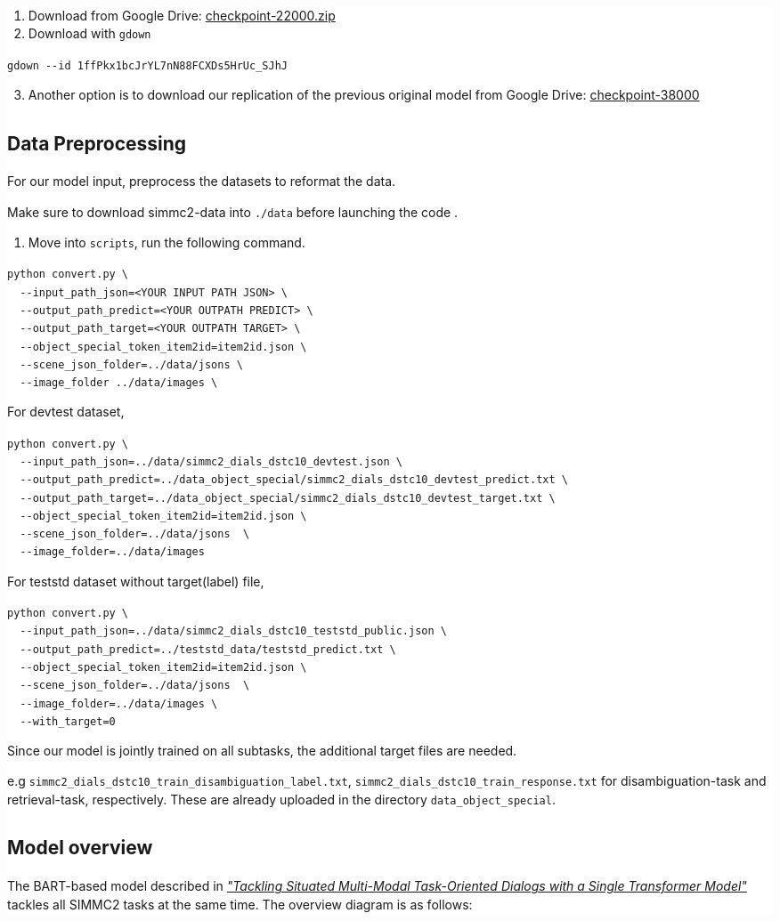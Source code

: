 1.  Download from Google Drive: [checkpoint-22000.zip](https://drive.google.com/file/d/1ffPkx1bcJrYL7nN88FCXDs5HrUc_SJhJ/view?usp=sharing)
2.  Download with `gdown`
```shell
gdown --id 1ffPkx1bcJrYL7nN88FCXDs5HrUc_SJhJ
```
3.  Another option is to download our replication of the previous original model from Google Drive: [checkpoint-38000](https://drive.google.com/drive/folders/1lg-7NhPjgaA9T7ulbXDj2ilESVfY4yZB?usp=sharing)


## **Data Preprocessing**
For our model input, preprocess the datasets to reformat the data. 

Make sure to download simmc2-data into `./data` before launching the code .

1. Move into `scripts`, run the following command.
```shell
python convert.py \
  --input_path_json=<YOUR INPUT PATH JSON> \
  --output_path_predict=<YOUR OUTPATH PREDICT> \
  --output_path_target=<YOUR OUTPATH TARGET> \
  --object_special_token_item2id=item2id.json \
  --scene_json_folder=../data/jsons \
  --image_folder ../data/images \
```
For devtest dataset, 

```shell
python convert.py \
  --input_path_json=../data/simmc2_dials_dstc10_devtest.json \
  --output_path_predict=../data_object_special/simmc2_dials_dstc10_devtest_predict.txt \
  --output_path_target=../data_object_special/simmc2_dials_dstc10_devtest_target.txt \
  --object_special_token_item2id=item2id.json \
  --scene_json_folder=../data/jsons  \
  --image_folder=../data/images 
```
For teststd dataset without target(label) file,
```shell
python convert.py \
  --input_path_json=../data/simmc2_dials_dstc10_teststd_public.json \
  --output_path_predict=../teststd_data/teststd_predict.txt \
  --object_special_token_item2id=item2id.json \
  --scene_json_folder=../data/jsons  \
  --image_folder=../data/images \
  --with_target=0
```
Since our model is jointly trained on all subtasks, the additional target files are needed.

e.g `simmc2_dials_dstc10_train_disambiguation_label.txt`, `simmc2_dials_dstc10_train_response.txt` for disambiguation-task and retrieval-task, respectively. These are already uploaded in the directory `data_object_special`.

## Model overview
The BART-based model described in [*"Tackling Situated Multi-Modal Task-Oriented Dialogs with a Single Transformer Model"*](https://openreview.net/forum?id=NajekV9uBas) tackles all SIMMC2 tasks at the same time. The overview diagram is as follows: